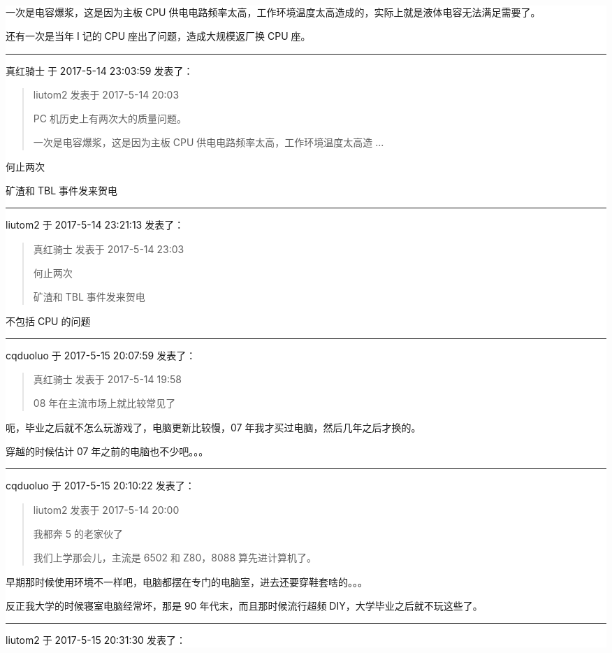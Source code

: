 一次是电容爆浆，这是因为主板 CPU 供电电路频率太高，工作环境温度太高造成的，实际上就是液体电容无法满足需要了。

还有一次是当年 I 记的 CPU 座出了问题，造成大规模返厂换 CPU 座。

---

真红骑士 于 2017-5-14 23:03:59 发表了：

> liutom2 发表于 2017-5-14 20:03
>
> PC 机历史上有两次大的质量问题。
>
> 一次是电容爆浆，这是因为主板 CPU 供电电路频率太高，工作环境温度太高造 ...

何止两次

矿渣和 TBL 事件发来贺电

---

liutom2 于 2017-5-14 23:21:13 发表了：

> 真红骑士 发表于 2017-5-14 23:03
>
> 何止两次
>
> 矿渣和 TBL 事件发来贺电

不包括 CPU 的问题

---

cqduoluo 于 2017-5-15 20:07:59 发表了：

> 真红骑士 发表于 2017-5-14 19:58
>
> 08 年在主流市场上就比较常见了

呃，毕业之后就不怎么玩游戏了，电脑更新比较慢，07 年我才买过电脑，然后几年之后才换的。

穿越的时候估计 07 年之前的电脑也不少吧。。。

---

cqduoluo 于 2017-5-15 20:10:22 发表了：

> liutom2 发表于 2017-5-14 20:00
>
> 我都奔 5 的老家伙了
>
> 我们上学那会儿，主流是 6502 和 Z80，8088 算先进计算机了。

早期那时候使用环境不一样吧，电脑都摆在专门的电脑室，进去还要穿鞋套啥的。。。

反正我大学的时候寝室电脑经常坏，那是 90 年代末，而且那时候流行超频 DIY，大学毕业之后就不玩这些了。

---

liutom2 于 2017-5-15 20:31:30 发表了：
